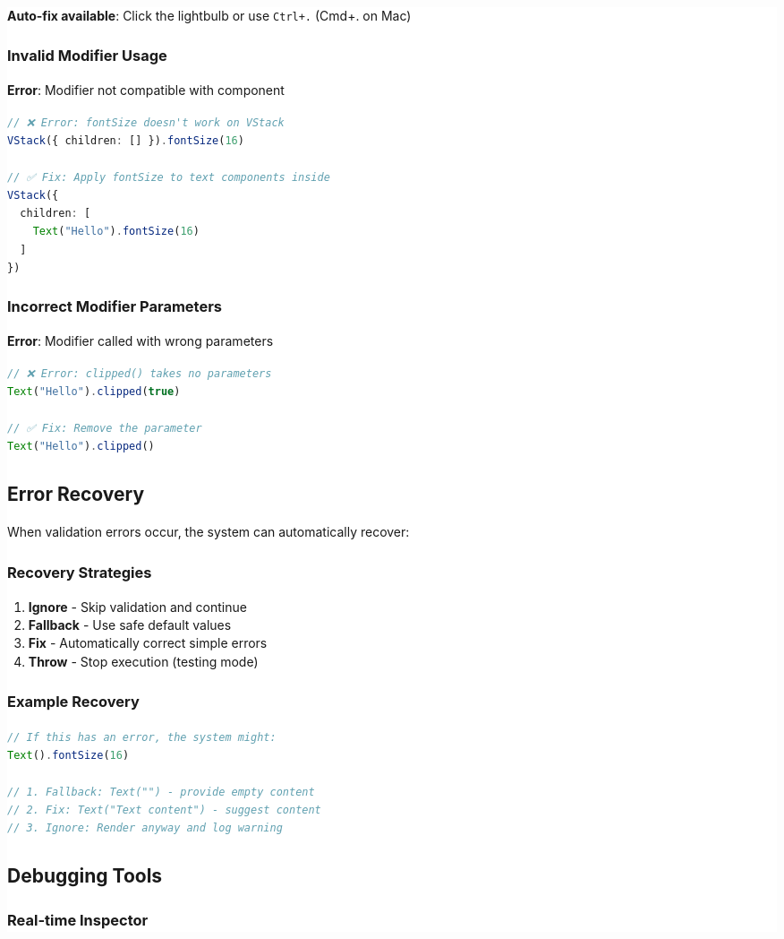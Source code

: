 **Auto-fix available**: Click the lightbulb or use `Ctrl+.` (Cmd+. on Mac)

### Invalid Modifier Usage

**Error**: Modifier not compatible with component
```typescript
// ❌ Error: fontSize doesn't work on VStack
VStack({ children: [] }).fontSize(16)

// ✅ Fix: Apply fontSize to text components inside
VStack({ 
  children: [
    Text("Hello").fontSize(16)
  ] 
})
```

### Incorrect Modifier Parameters

**Error**: Modifier called with wrong parameters
```typescript
// ❌ Error: clipped() takes no parameters
Text("Hello").clipped(true)

// ✅ Fix: Remove the parameter
Text("Hello").clipped()
```

## Error Recovery

When validation errors occur, the system can automatically recover:

### Recovery Strategies

1. **Ignore** - Skip validation and continue
2. **Fallback** - Use safe default values
3. **Fix** - Automatically correct simple errors
4. **Throw** - Stop execution (testing mode)

### Example Recovery

```typescript
// If this has an error, the system might:
Text().fontSize(16)

// 1. Fallback: Text("") - provide empty content
// 2. Fix: Text("Text content") - suggest content
// 3. Ignore: Render anyway and log warning
```

## Debugging Tools

### Real-time Inspector
